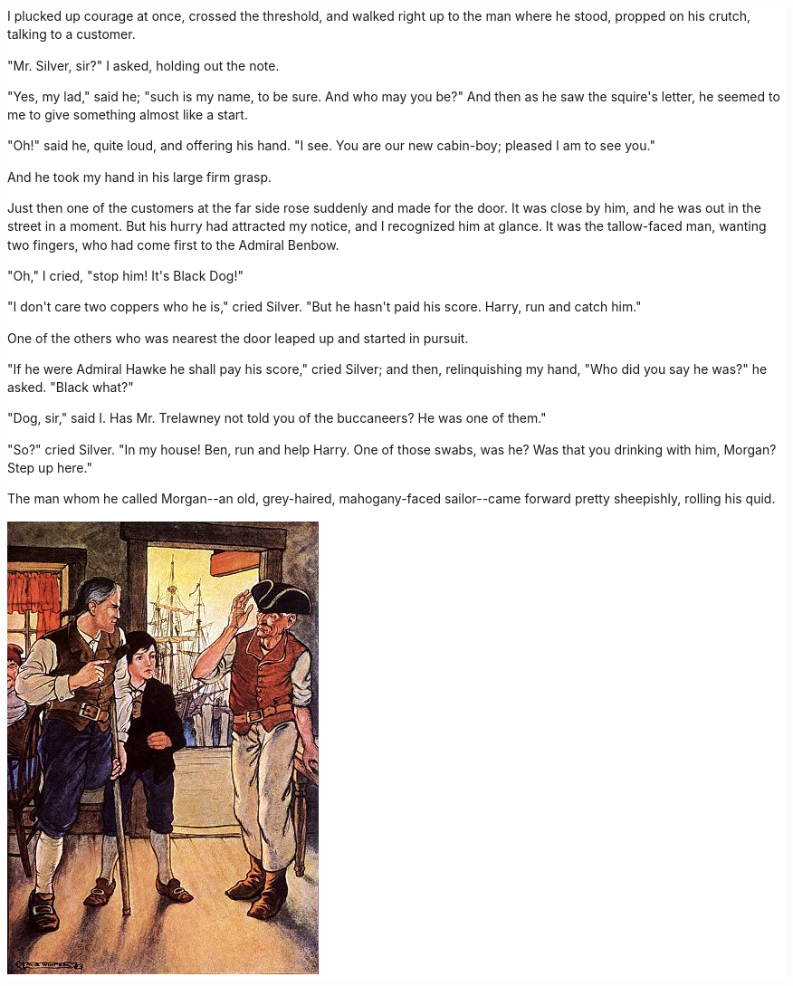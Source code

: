 I plucked up courage at once, crossed the threshold, and walked right up to the man where he stood, propped on his crutch, talking to a customer.

"Mr. Silver, sir?" I asked, holding out the note.

"Yes, my lad," said he; "such is my name, to be sure.  And who may you be?"  And then as he saw the squire's letter, he seemed to me to give something almost like a start.

"Oh!" said he, quite loud, and offering his hand.  "I see.  You are our new cabin-boy; pleased I am to see you."

And he took my hand in his large firm grasp.

Just then one of the customers at the far side rose suddenly and made for the door.  It was close by him, and he was out in the street in a moment.  But his hurry had attracted my notice, and I recognized him at glance.  It was the tallow-faced man, wanting two fingers, who had come first to the Admiral Benbow.

"Oh," I cried, "stop him!  It's Black Dog!"

"I don't care two coppers who he is," cried Silver.  "But he hasn't paid his score.  Harry, run and catch him."

One of the others who was nearest the door leaped up and started in pursuit.

"If he were Admiral Hawke he shall pay his score," cried Silver; and then, relinquishing my hand, "Who did you say he was?" he asked.  "Black what?"

"Dog, sir," said I.  Has Mr. Trelawney not told you of the buccaneers?  He was one of them."

"So?" cried Silver.  "In my house!  Ben, run and help Harry.  One of those swabs, was he?  Was that you drinking with him, Morgan?  Step up here."

The man whom he called Morgan--an old, grey-haired, mahogany-faced sailor--came forward pretty sheepishly, rolling his quid.

![](plate8.jpg)
